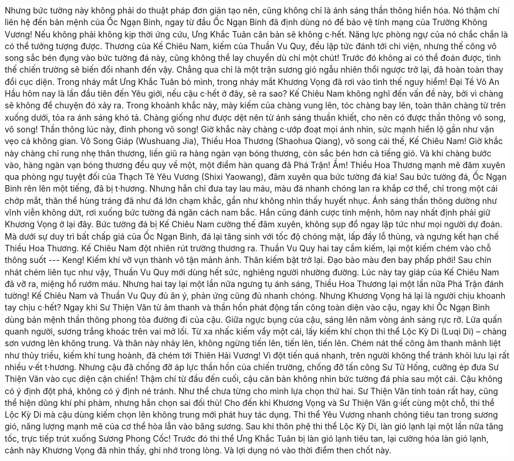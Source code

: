 Nhưng bức tường này không phải do thuật pháp đơn giản tạo nên, cũng không chỉ là ánh sáng thần thông hiển hóa. Nó thậm chí liên hệ đến bản mệnh của Ốc Ngạn Binh, ngay từ đầu Ốc Ngạn Binh đã định dùng nó để bảo vệ tính mạng của Trường Không Vương!
Nếu không phải không kịp thời ứng cứu, Ưng Khắc Tuân căn bản sẽ không c·hết.
Năng lực phòng ngự của nó chắc chắn là có thể tưởng tượng được.
Thương của Kế Chiêu Nam, kiếm của Thuần Vu Quy, đều lập tức đánh tới chi viện, nhưng thế công vô song sắc bén đụng vào bức tường đá này, cũng không thể lay chuyển dù chỉ một chút!
Trước đó không ai có thể đoán được, tình thế chiến trường sẽ biến đổi nhanh đến vậy.
Chẳng qua chỉ là một trận sương gió ngẫu nhiên thổi ngược trở lại, đã hoàn toàn thay đổi cục diện.
Trong nháy mắt Ưng Khắc Tuân bỏ mình, trong nháy mắt Khương Vọng đã rơi vào tình thế nguy hiểm!
Đại Tề Võ An Hầu hôm nay là lần đầu tiên đến Yêu giới, nếu cậu c·hết ở đây, sẽ ra sao?
Kế Chiêu Nam không nghĩ đến vấn đề này, bởi vì chàng sẽ không để chuyện đó xảy ra.
Trong khoảnh khắc này, mày kiếm của chàng vung lên, tóc chàng bay lên, toàn thân chàng từ trên xuống dưới, tỏa ra ánh sáng khó tả. Chàng giống như được dệt nên từ ánh sáng thuần khiết, cho nên có được thần thông vô song, vô song!
Thần thông lúc này, đỉnh phong vô song!
Giờ khắc này chàng c·ướp đoạt mọi ánh nhìn, sức mạnh hiển lộ gần như vặn vẹo cả không gian.
Vô Song Giáp (Wushuang Jia), Thiều Hoa Thương (Shaohua Qiang), vô song cái thế, Kế Chiêu Nam!
Giờ khắc này chàng chỉ rung nhẹ thân thương, liền giũ ra hàng ngàn vạn bóng thương, còn sắc bén hơn cả tiếng gió. Và khi chàng bước vào, hàng ngàn vạn bóng thương đều quy về một, một điểm hàn quang đã Phá Trận!
Ầm!
Thiều Hoa Thương mạnh mẽ đâm xuyên qua phòng ngự tuyệt đối của Thạch Tê Yêu Vương (Shixi Yaowang), đâm xuyên qua bức tường đá kia! Sau bức tường đá, Ốc Ngạn Binh rên lên một tiếng, đã bị t·hương.
Nhưng hắn chỉ đưa tay lau máu, màu đá nhanh chóng lan ra khắp cơ thể, chỉ trong một cái chớp mắt, thân thể hùng tráng đã như đá lớn chạm khắc, gần như không nhìn thấy huyết nhục.
Ánh sáng thần thông dường như vĩnh viễn không dứt, rơi xuống bức tường đá ngăn cách nam bắc.
Hắn cũng đánh cược tính mệnh, hôm nay nhất định phải giữ Khương Vọng ở lại đây.
Bức tường đá bị Kế Chiêu Nam cường thế đâm xuyên, không sụp đổ ngay lập tức như mọi người dự đoán. Mà dưới sự duy trì bất chấp giá của Ốc Ngạn Binh, đá lại tăng sinh với tốc độ chóng mặt, lấp đầy lỗ thủng, và ngưng kết hạn chế Thiều Hoa Thương.
Kế Chiêu Nam đột nhiên rút trường thương ra.
Thuần Vu Quy hai tay cầm kiếm, lại một kiếm chém vào chỗ thông suốt ---
Keng!
Kiếm khí vỡ vụn thành vô tận mảnh ảnh.
Thân kiếm bật trở lại.
Đạo bào màu đen bay phấp phới!
Sau chín nhát chém liên tục như vậy, Thuần Vu Quy mới dùng hết sức, nghiêng người nhường đường.
Lúc này tay giáp của Kế Chiêu Nam đã vỡ ra, miệng hổ rướm máu. Nhưng hai tay lại một lần nữa ngưng tụ ánh sáng, Thiều Hoa Thương lại một lần nữa Phá Trận đánh tường!
Kế Chiêu Nam và Thuần Vu Quy đủ ăn ý, phản ứng cũng đủ nhanh chóng.
Nhưng Khương Vọng há lại là người chịu khoanh tay chịu c·hết?
Ngay khi Sư Thiện Văn từ âm thanh và thần hồn phát động tấn công toàn diện vào cậu, ngay khi Ốc Ngạn Binh dùng bản mệnh thần thông phong tỏa đường đi của cậu.
Giữa ngực bụng của cậu, sáng lên năm vòng ánh sáng rực rỡ.
Lửa quấn quanh người, sương trắng khoác trên vai mở lối.
Từ xa nhấc kiếm vẩy một cái, lấy kiếm khí chọn thi thể Lộc Kỳ Di (Luqi Di) – chàng sơn vương lên không trung. Và thân này nhảy lên, không ngừng tiến lên, tiến lên, tiến lên.
Chém nát thế công âm thanh mãnh liệt như thủy triều, kiếm khí tung hoành, đã chém tới Thiên Hải Vương!
Vì đột tiến quá nhanh, trên người không thể tránh khỏi lưu lại rất nhiều v·ết t·hương.
Nhưng cậu đã chống đỡ áp lực thần hồn của chiến trường, chống đỡ tấn công Sư Tử Hống, cưỡng ép đưa Sư Thiện Văn vào cục diện cận chiến!
Thậm chí từ đầu đến cuối, cậu căn bản không nhìn bức tường đá phía sau một cái.
Cậu không có ý định đột phá, không có ý định né tránh.
Như thể chưa từng cho mình lựa chọn thứ hai.
Sư Thiện Văn tính toán rất hay, cũng thể hiện dũng khí phi phàm, nhưng hắn chọn sai đối thủ!
Cho đến khi Khương Vọng và Sư Thiện Văn g·iết cùng một chỗ, thi thể Lộc Kỳ Di mà cậu dùng kiếm chọn lên không trung mới phát huy tác dụng.
Thi thể Yêu Vương nhanh chóng tiêu tan trong sương gió, năng lượng mạnh mẽ của cơ thể hòa lẫn vào băng sương. Sau khi thôn phệ thi thể Lộc Kỳ Di, làn gió lạnh lại một lần nữa tăng tốc, trực tiếp trút xuống Sương Phong Cốc!
Trước đó thi thể Ưng Khắc Tuân bị làn gió lạnh tiêu tan, lại cường hóa làn gió lạnh, cảnh này Khương Vọng đã nhìn thấy, ghi nhớ trong lòng. Và lợi dụng nó vào thời điểm then chốt này.